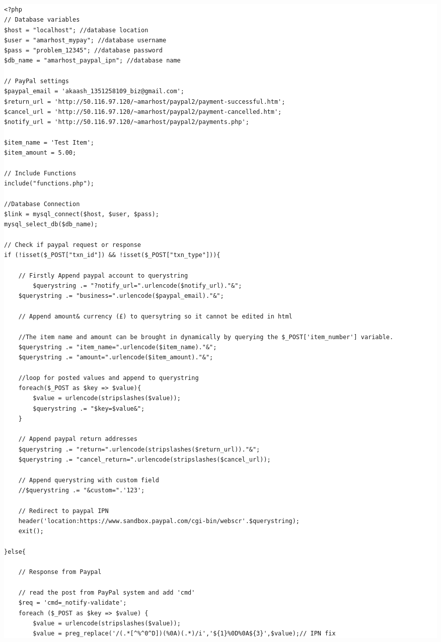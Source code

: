 ```
<?php
// Database variables
$host = "localhost"; //database location
$user = "amarhost_mypay"; //database username
$pass = "problem_12345"; //database password
$db_name = "amarhost_paypal_ipn"; //database name

// PayPal settings
$paypal_email = 'akaash_1351258109_biz@gmail.com';
$return_url = 'http://50.116.97.120/~amarhost/paypal2/payment-successful.htm';
$cancel_url = 'http://50.116.97.120/~amarhost/paypal2/payment-cancelled.htm';
$notify_url = 'http://50.116.97.120/~amarhost/paypal2/payments.php';

$item_name = 'Test Item';
$item_amount = 5.00;

// Include Functions
include("functions.php");

//Database Connection
$link = mysql_connect($host, $user, $pass);
mysql_select_db($db_name);

// Check if paypal request or response
if (!isset($_POST["txn_id"]) && !isset($_POST["txn_type"])){

    // Firstly Append paypal account to querystring
        $querystring .= "?notify_url=".urlencode($notify_url)."&";
    $querystring .= "business=".urlencode($paypal_email)."&";

    // Append amount& currency (£) to quersytring so it cannot be edited in html

    //The item name and amount can be brought in dynamically by querying the $_POST['item_number'] variable.
    $querystring .= "item_name=".urlencode($item_name)."&";
    $querystring .= "amount=".urlencode($item_amount)."&";

    //loop for posted values and append to querystring
    foreach($_POST as $key => $value){
        $value = urlencode(stripslashes($value));
        $querystring .= "$key=$value&";
    }

    // Append paypal return addresses
    $querystring .= "return=".urlencode(stripslashes($return_url))."&";
    $querystring .= "cancel_return=".urlencode(stripslashes($cancel_url));

    // Append querystring with custom field
    //$querystring .= "&custom=".'123';

    // Redirect to paypal IPN
    header('location:https://www.sandbox.paypal.com/cgi-bin/webscr'.$querystring);
    exit();

}else{

    // Response from Paypal

    // read the post from PayPal system and add 'cmd'
    $req = 'cmd=_notify-validate';
    foreach ($_POST as $key => $value) {
        $value = urlencode(stripslashes($value));
        $value = preg_replace('/(.*[^%^0^D])(%0A)(.*)/i','${1}%0D%0A${3}',$value);// IPN fix
```